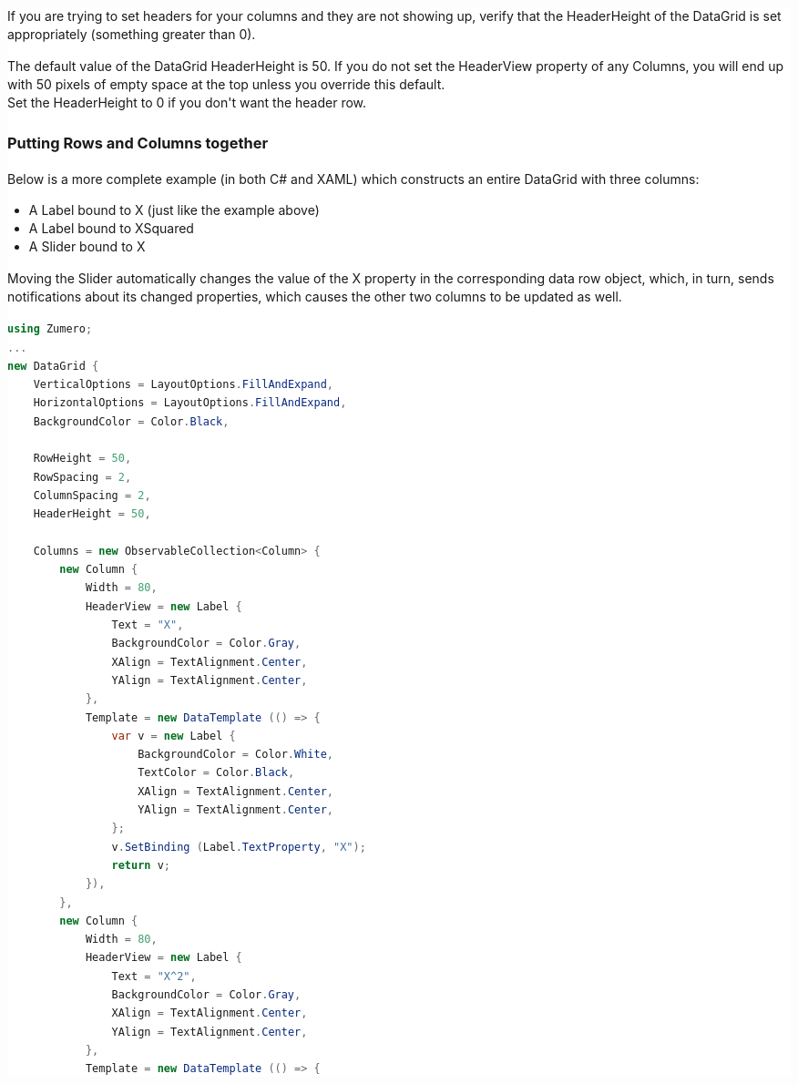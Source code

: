 If you are trying to set headers for your columns and
they are not showing up, verify that the HeaderHeight of the DataGrid
is set appropriately (something greater than 0).

The default value of the DataGrid HeaderHeight is 50.  If you do not 
set the HeaderView property of any Columns, you will end up with 50 pixels 
of empty space at the top unless you override this default.  
Set the HeaderHeight to 0 if you don't want the header row.

### Putting Rows and Columns together

Below is a more complete example (in both C# and XAML) which 
constructs an entire DataGrid with three columns:

 - A Label bound to X (just like the example above)
 - A Label bound to XSquared
 - A Slider bound to X

Moving the Slider automatically changes the value of
the X property in the corresponding data row object,
which, in turn, sends notifications about its changed
properties, which causes the other two columns to be
updated as well.

```csharp
using Zumero;
...
new DataGrid {
    VerticalOptions = LayoutOptions.FillAndExpand,
    HorizontalOptions = LayoutOptions.FillAndExpand,
    BackgroundColor = Color.Black,

    RowHeight = 50,
    RowSpacing = 2,
    ColumnSpacing = 2,
    HeaderHeight = 50,

    Columns = new ObservableCollection<Column> {
        new Column {
            Width = 80,
            HeaderView = new Label {
                Text = "X",
                BackgroundColor = Color.Gray,
                XAlign = TextAlignment.Center,
                YAlign = TextAlignment.Center,
            },
            Template = new DataTemplate (() => {
                var v = new Label {
                    BackgroundColor = Color.White,
                    TextColor = Color.Black,
                    XAlign = TextAlignment.Center,
                    YAlign = TextAlignment.Center,
                };
                v.SetBinding (Label.TextProperty, "X");
                return v;
            }),
        },
        new Column {
            Width = 80,
            HeaderView = new Label {
                Text = "X^2",
                BackgroundColor = Color.Gray,
                XAlign = TextAlignment.Center,
                YAlign = TextAlignment.Center,
            },
            Template = new DataTemplate (() => {
```